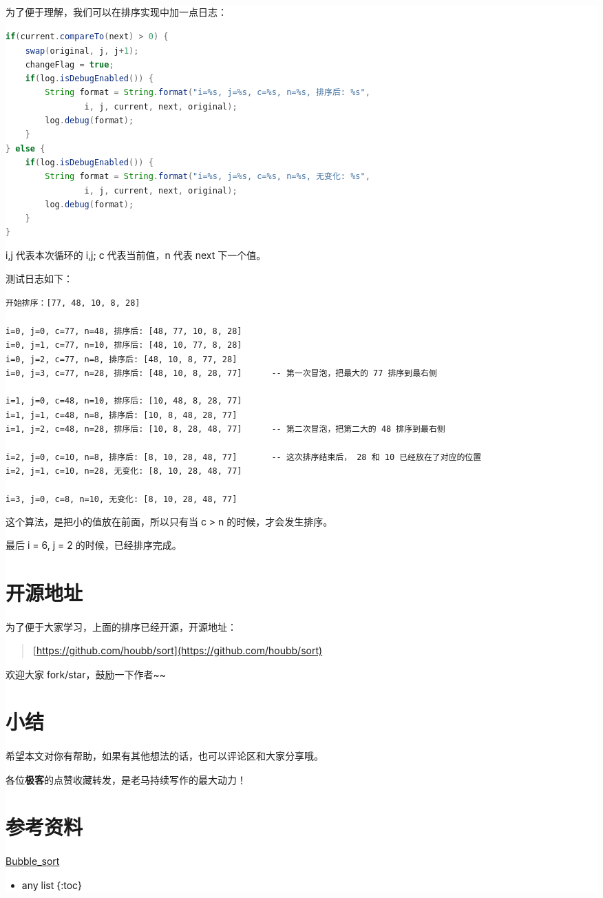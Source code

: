 为了便于理解，我们可以在排序实现中加一点日志：

```java
if(current.compareTo(next) > 0) {
    swap(original, j, j+1);
    changeFlag = true;
    if(log.isDebugEnabled()) {
        String format = String.format("i=%s, j=%s, c=%s, n=%s, 排序后: %s",
                i, j, current, next, original);
        log.debug(format);
    }
} else {
    if(log.isDebugEnabled()) {
        String format = String.format("i=%s, j=%s, c=%s, n=%s, 无变化: %s",
                i, j, current, next, original);
        log.debug(format);
    }
}
```

i,j 代表本次循环的 i,j; c 代表当前值，n 代表 next 下一个值。

测试日志如下：

```
开始排序：[77, 48, 10, 8, 28]

i=0, j=0, c=77, n=48, 排序后: [48, 77, 10, 8, 28]
i=0, j=1, c=77, n=10, 排序后: [48, 10, 77, 8, 28]
i=0, j=2, c=77, n=8, 排序后: [48, 10, 8, 77, 28]
i=0, j=3, c=77, n=28, 排序后: [48, 10, 8, 28, 77]      -- 第一次冒泡，把最大的 77 排序到最右侧

i=1, j=0, c=48, n=10, 排序后: [10, 48, 8, 28, 77]
i=1, j=1, c=48, n=8, 排序后: [10, 8, 48, 28, 77]
i=1, j=2, c=48, n=28, 排序后: [10, 8, 28, 48, 77]      -- 第二次冒泡，把第二大的 48 排序到最右侧 

i=2, j=0, c=10, n=8, 排序后: [8, 10, 28, 48, 77]       -- 这次排序结束后， 28 和 10 已经放在了对应的位置
i=2, j=1, c=10, n=28, 无变化: [8, 10, 28, 48, 77]      

i=3, j=0, c=8, n=10, 无变化: [8, 10, 28, 48, 77]
```

这个算法，是把小的值放在前面，所以只有当 c > n 的时候，才会发生排序。

最后 i = 6, j = 2 的时候，已经排序完成。

# 开源地址

为了便于大家学习，上面的排序已经开源，开源地址：

> [https://github.com/houbb/sort](https://github.com/houbb/sort)

欢迎大家 fork/star，鼓励一下作者~~

# 小结

希望本文对你有帮助，如果有其他想法的话，也可以评论区和大家分享哦。

各位**极客**的点赞收藏转发，是老马持续写作的最大动力！

# 参考资料

[Bubble_sort](https://en.wikipedia.org/wiki/Bubble_sort)

* any list
{:toc}